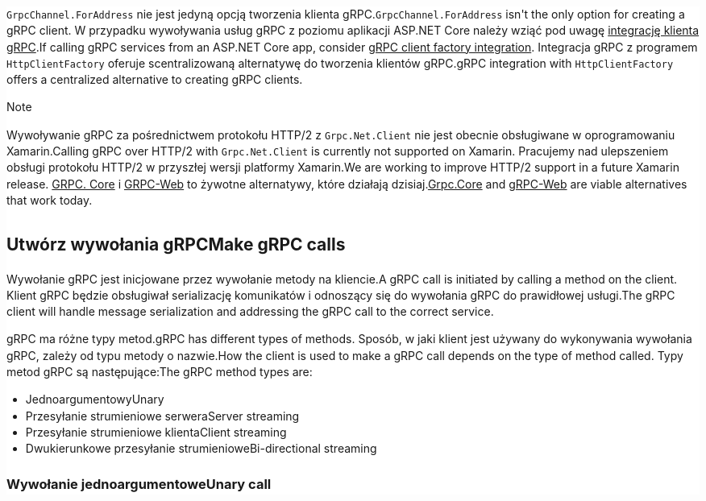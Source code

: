 <span data-ttu-id="4a73d-139">`GrpcChannel.ForAddress` nie jest jedyną opcją tworzenia klienta gRPC.</span><span class="sxs-lookup"><span data-stu-id="4a73d-139">`GrpcChannel.ForAddress` isn't the only option for creating a gRPC client.</span></span> <span data-ttu-id="4a73d-140">W przypadku wywoływania usług gRPC z poziomu aplikacji ASP.NET Core należy wziąć pod uwagę [integrację klienta gRPC](xref:grpc/clientfactory).</span><span class="sxs-lookup"><span data-stu-id="4a73d-140">If calling gRPC services from an ASP.NET Core app, consider [gRPC client factory integration](xref:grpc/clientfactory).</span></span> <span data-ttu-id="4a73d-141">Integracja gRPC z programem `HttpClientFactory` oferuje scentralizowaną alternatywę do tworzenia klientów gRPC.</span><span class="sxs-lookup"><span data-stu-id="4a73d-141">gRPC integration with `HttpClientFactory` offers a centralized alternative to creating gRPC clients.</span></span>

> [!NOTE]
> <span data-ttu-id="4a73d-142">Wywoływanie gRPC za pośrednictwem protokołu HTTP/2 z `Grpc.Net.Client` nie jest obecnie obsługiwane w oprogramowaniu Xamarin.</span><span class="sxs-lookup"><span data-stu-id="4a73d-142">Calling gRPC over HTTP/2 with `Grpc.Net.Client` is currently not supported on Xamarin.</span></span> <span data-ttu-id="4a73d-143">Pracujemy nad ulepszeniem obsługi protokołu HTTP/2 w przyszłej wersji platformy Xamarin.</span><span class="sxs-lookup"><span data-stu-id="4a73d-143">We are working to improve HTTP/2 support in a future Xamarin release.</span></span> <span data-ttu-id="4a73d-144">[GRPC. Core](https://www.nuget.org/packages/Grpc.Core) i [GRPC-Web](xref:grpc/browser) to żywotne alternatywy, które działają dzisiaj.</span><span class="sxs-lookup"><span data-stu-id="4a73d-144">[Grpc.Core](https://www.nuget.org/packages/Grpc.Core) and [gRPC-Web](xref:grpc/browser) are viable alternatives that work today.</span></span>

## <a name="make-grpc-calls"></a><span data-ttu-id="4a73d-145">Utwórz wywołania gRPC</span><span class="sxs-lookup"><span data-stu-id="4a73d-145">Make gRPC calls</span></span>

<span data-ttu-id="4a73d-146">Wywołanie gRPC jest inicjowane przez wywołanie metody na kliencie.</span><span class="sxs-lookup"><span data-stu-id="4a73d-146">A gRPC call is initiated by calling a method on the client.</span></span> <span data-ttu-id="4a73d-147">Klient gRPC będzie obsługiwał serializację komunikatów i odnoszący się do wywołania gRPC do prawidłowej usługi.</span><span class="sxs-lookup"><span data-stu-id="4a73d-147">The gRPC client will handle message serialization and addressing the gRPC call to the correct service.</span></span>

<span data-ttu-id="4a73d-148">gRPC ma różne typy metod.</span><span class="sxs-lookup"><span data-stu-id="4a73d-148">gRPC has different types of methods.</span></span> <span data-ttu-id="4a73d-149">Sposób, w jaki klient jest używany do wykonywania wywołania gRPC, zależy od typu metody o nazwie.</span><span class="sxs-lookup"><span data-stu-id="4a73d-149">How the client is used to make a gRPC call depends on the type of method called.</span></span> <span data-ttu-id="4a73d-150">Typy metod gRPC są następujące:</span><span class="sxs-lookup"><span data-stu-id="4a73d-150">The gRPC method types are:</span></span>

* <span data-ttu-id="4a73d-151">Jednoargumentowy</span><span class="sxs-lookup"><span data-stu-id="4a73d-151">Unary</span></span>
* <span data-ttu-id="4a73d-152">Przesyłanie strumieniowe serwera</span><span class="sxs-lookup"><span data-stu-id="4a73d-152">Server streaming</span></span>
* <span data-ttu-id="4a73d-153">Przesyłanie strumieniowe klienta</span><span class="sxs-lookup"><span data-stu-id="4a73d-153">Client streaming</span></span>
* <span data-ttu-id="4a73d-154">Dwukierunkowe przesyłanie strumieniowe</span><span class="sxs-lookup"><span data-stu-id="4a73d-154">Bi-directional streaming</span></span>

### <a name="unary-call"></a><span data-ttu-id="4a73d-155">Wywołanie jednoargumentowe</span><span class="sxs-lookup"><span data-stu-id="4a73d-155">Unary call</span></span>
